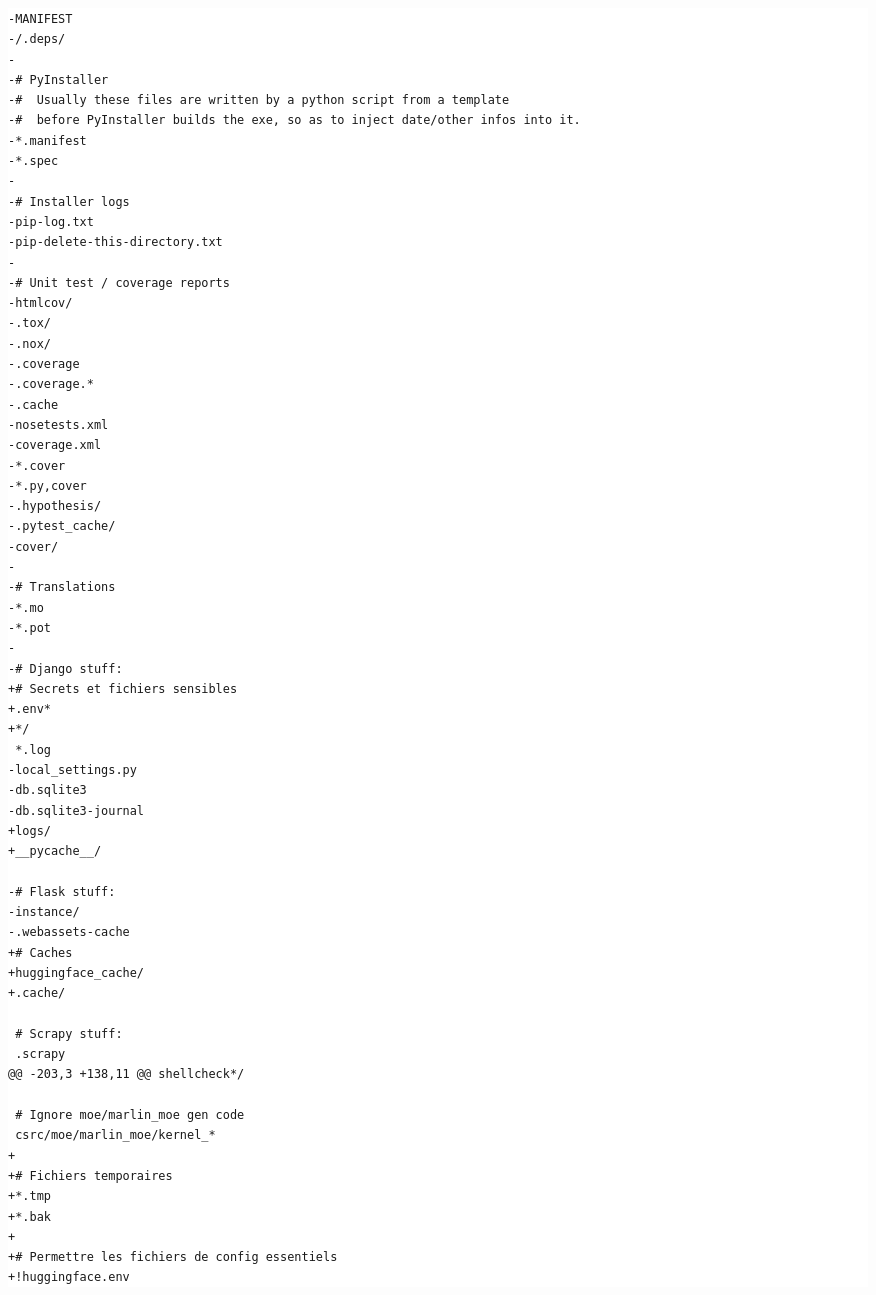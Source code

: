 ```
-MANIFEST
-/.deps/
-
-# PyInstaller
-#  Usually these files are written by a python script from a template
-#  before PyInstaller builds the exe, so as to inject date/other infos into it.
-*.manifest
-*.spec
-
-# Installer logs
-pip-log.txt
-pip-delete-this-directory.txt
-
-# Unit test / coverage reports
-htmlcov/
-.tox/
-.nox/
-.coverage
-.coverage.*
-.cache
-nosetests.xml
-coverage.xml
-*.cover
-*.py,cover
-.hypothesis/
-.pytest_cache/
-cover/
-
-# Translations
-*.mo
-*.pot
-
-# Django stuff:
+# Secrets et fichiers sensibles
+.env*
+*/
 *.log
-local_settings.py
-db.sqlite3
-db.sqlite3-journal
+logs/
+__pycache__/

-# Flask stuff:
-instance/
-.webassets-cache
+# Caches
+huggingface_cache/
+.cache/

 # Scrapy stuff:
 .scrapy
@@ -203,3 +138,11 @@ shellcheck*/

 # Ignore moe/marlin_moe gen code
 csrc/moe/marlin_moe/kernel_*
+
+# Fichiers temporaires
+*.tmp
+*.bak
+
+# Permettre les fichiers de config essentiels
+!huggingface.env
```